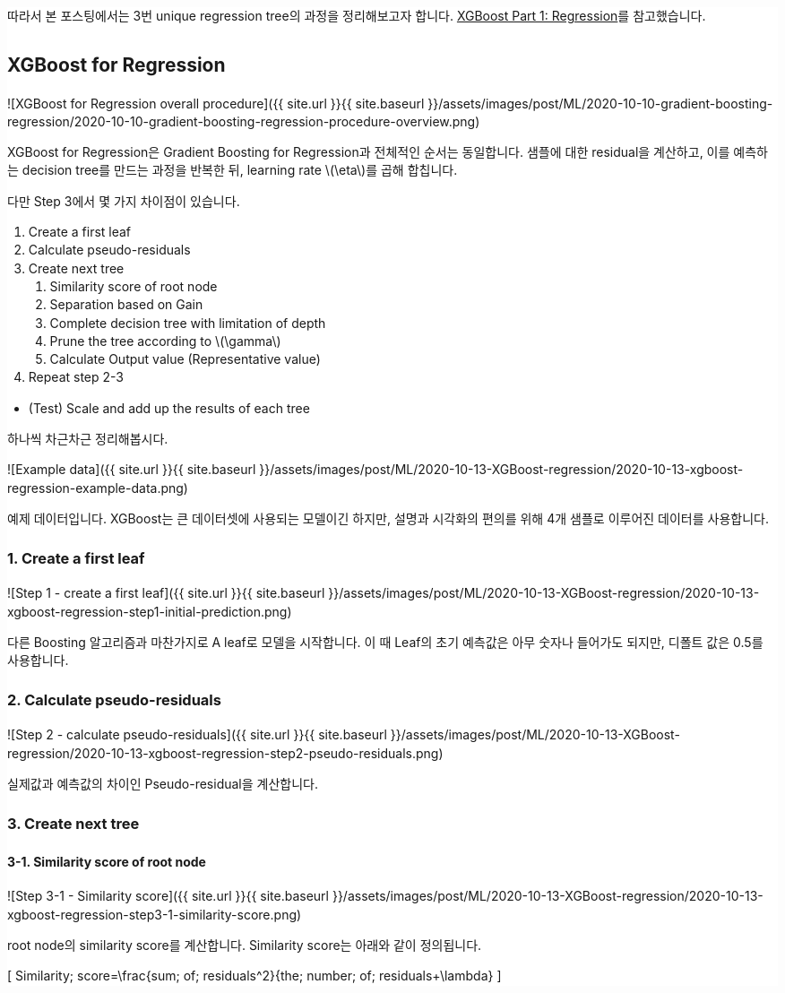 따라서 본 포스팅에서는 3번 unique regression tree의 과정을 정리해보고자 합니다. [XGBoost Part 1: Regression](https://www.youtube.com/watch?v=OtD8wVaFm6E)를 참고했습니다.

## XGBoost for Regression

![XGBoost for Regression overall procedure]({{ site.url }}{{ site.baseurl }}/assets/images/post/ML/2020-10-10-gradient-boosting-regression/2020-10-10-gradient-boosting-regression-procedure-overview.png)

XGBoost for Regression은 Gradient Boosting for Regression과 전체적인 순서는 동일합니다. 샘플에 대한 residual을 계산하고, 이를 예측하는 decision tree를 만드는 과정을 반복한 뒤, learning rate \\(\eta\\)를 곱해 합칩니다.

다만 Step 3에서 몇 가지 차이점이 있습니다.

1. Create a first leaf
2. Calculate pseudo-residuals
3. Create next tree
   1. Similarity score of root node
   2. Separation based on Gain
   3. Complete decision tree with limitation of depth
   4. Prune the tree according to \\(\gamma\\)
   5. Calculate Output value (Representative value)
4. Repeat step 2-3

- (Test) Scale and add up the results of each tree

하나씩 차근차근 정리해봅시다.

![Example data]({{ site.url }}{{ site.baseurl }}/assets/images/post/ML/2020-10-13-XGBoost-regression/2020-10-13-xgboost-regression-example-data.png)

예제 데이터입니다. XGBoost는 큰 데이터셋에 사용되는 모델이긴 하지만, 설명과 시각화의 편의를 위해 4개 샘플로 이루어진 데이터를 사용합니다.

### 1. Create a first leaf

![Step 1 - create a first leaf]({{ site.url }}{{ site.baseurl }}/assets/images/post/ML/2020-10-13-XGBoost-regression/2020-10-13-xgboost-regression-step1-initial-prediction.png)

다른 Boosting 알고리즘과 마찬가지로 A leaf로 모델을 시작합니다. 이 때 Leaf의 초기 예측값은 아무 숫자나 들어가도 되지만, 디폴트 값은 0.5를 사용합니다.

### 2. Calculate pseudo-residuals

![Step 2 - calculate pseudo-residuals]({{ site.url }}{{ site.baseurl }}/assets/images/post/ML/2020-10-13-XGBoost-regression/2020-10-13-xgboost-regression-step2-pseudo-residuals.png)

실제값과 예측값의 차이인 Pseudo-residual을 계산합니다.

### 3. Create next tree

#### 3-1. Similarity score of root node

![Step 3-1 - Similarity score]({{ site.url }}{{ site.baseurl }}/assets/images/post/ML/2020-10-13-XGBoost-regression/2020-10-13-xgboost-regression-step3-1-similarity-score.png)

root node의 similarity score를 계산합니다. Similarity score는 아래와 같이 정의됩니다.

\[
Similarity\; score=\frac{sum\; of\; residuals^2}{the\; number\; of\; residuals+\lambda}
\]
